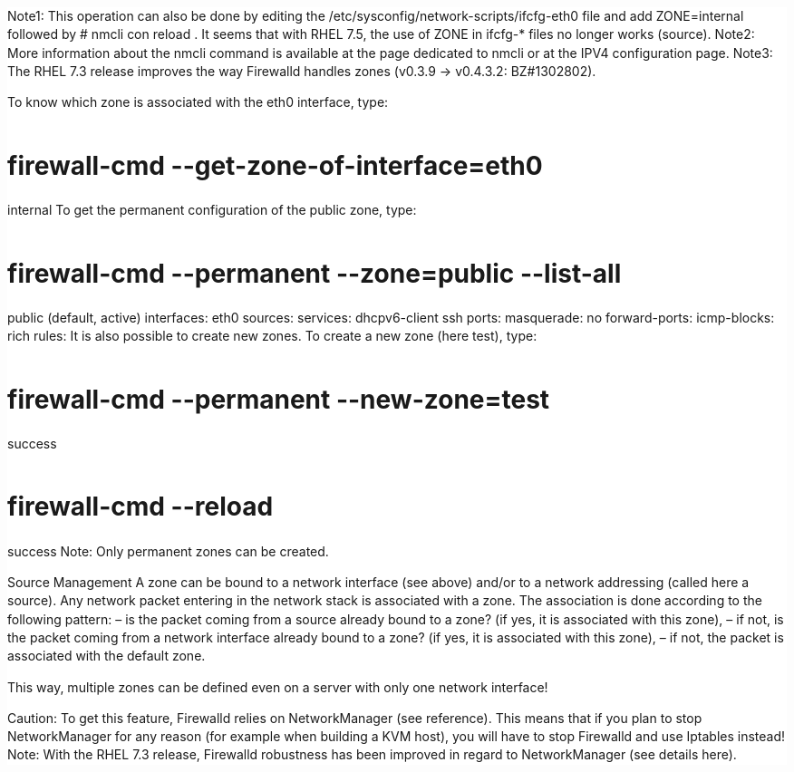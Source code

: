 Note1: This operation can also be done by editing the /etc/sysconfig/network-scripts/ifcfg-eth0 file and add ZONE=internal followed by # nmcli con reload . It seems that with RHEL 7.5, the use of ZONE in ifcfg-* files no longer works (source).
Note2: More information about the nmcli command is available at the page dedicated to nmcli or at the IPV4 configuration page.
Note3: The RHEL 7.3 release improves the way Firewalld handles zones (v0.3.9 -> v0.4.3.2: BZ#1302802).

To know which zone is associated with the eth0 interface, type:

# firewall-cmd --get-zone-of-interface=eth0
internal
To get the permanent configuration of the public zone, type:

# firewall-cmd --permanent --zone=public --list-all
public (default, active)
  interfaces: eth0
  sources: 
  services: dhcpv6-client ssh
  ports: 
  masquerade: no
  forward-ports: 
  icmp-blocks: 
  rich rules: 
It is also possible to create new zones. To create a new zone (here test), type:

# firewall-cmd --permanent --new-zone=test
success
# firewall-cmd --reload
success
Note: Only permanent zones can be created.

Source Management
A zone can be bound to a network interface (see above) and/or to a network addressing (called here a source).
Any network packet entering in the network stack is associated with a zone.
The association is done according to the following pattern:
– is the packet coming from a source already bound to a zone? (if yes, it is associated with this zone),
– if not, is the packet coming from a network interface already bound to a zone? (if yes, it is associated with this zone),
– if not, the packet is associated with the default zone.

This way, multiple zones can be defined even on a server with only one network interface!

Caution: To get this feature, Firewalld relies on NetworkManager (see reference). This means that if you plan to stop NetworkManager for any reason (for example when building a KVM host), you will have to stop Firewalld and use Iptables instead!
Note: With the RHEL 7.3 release, Firewalld robustness has been improved in regard to NetworkManager (see details here).
